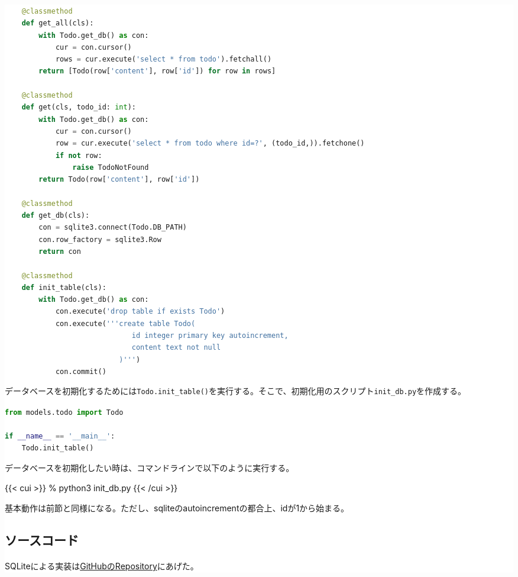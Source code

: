```python
    @classmethod
    def get_all(cls):
        with Todo.get_db() as con:
            cur = con.cursor()
            rows = cur.execute('select * from todo').fetchall()
        return [Todo(row['content'], row['id']) for row in rows]

    @classmethod
    def get(cls, todo_id: int):
        with Todo.get_db() as con:
            cur = con.cursor()
            row = cur.execute('select * from todo where id=?', (todo_id,)).fetchone()
            if not row:
                raise TodoNotFound
        return Todo(row['content'], row['id'])

    @classmethod
    def get_db(cls):
        con = sqlite3.connect(Todo.DB_PATH)
        con.row_factory = sqlite3.Row
        return con

    @classmethod
    def init_table(cls):
        with Todo.get_db() as con:
            con.execute('drop table if exists Todo')
            con.execute('''create table Todo(
                              id integer primary key autoincrement,
                              content text not null
                           )''')
            con.commit()
```

データベースを初期化するためには`Todo.init_table()`を実行する。そこで、初期化用のスクリプト`init_db.py`を作成する。

```python
from models.todo import Todo

if __name__ == '__main__':
    Todo.init_table()
```

データベースを初期化したい時は、コマンドラインで以下のように実行する。

{{< cui >}}
% python3 init_db.py
{{< /cui >}}

基本動作は前節と同様になる。ただし、sqliteのautoincrementの都合上、idが1から始まる。


## ソースコード

SQLiteによる実装は[GitHubのRepository](https://github.com/bombrary/todo-api-wsgi)にあげた。
